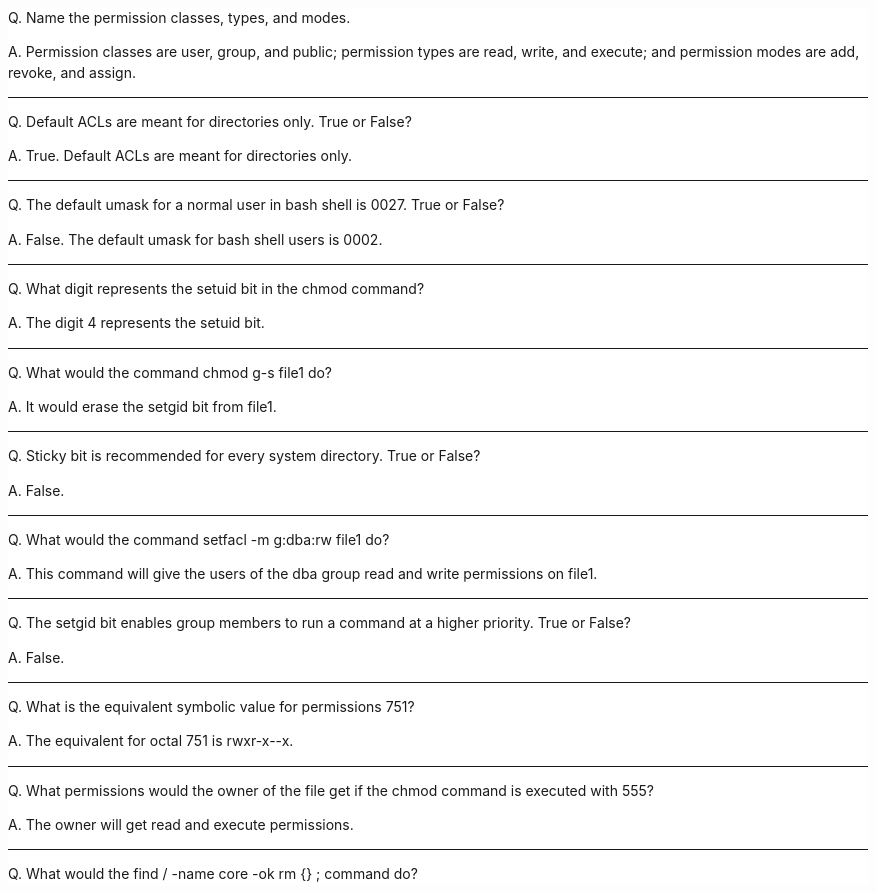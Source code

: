 Q. Name the permission classes, types, and modes. 

A. Permission classes are user, group, and public; permission types are read, write, and execute; and permission modes are add, revoke, and assign. 

---

Q. Default ACLs are meant for directories only. True or False? 

A. True. Default ACLs are meant for directories only. 

---

Q. The default umask for a normal user in bash shell is 0027. True or False? 

A. False. The default umask for bash shell users is 0002. 

---

Q. What digit represents the setuid bit in the chmod command? 

A. The digit 4 represents the setuid bit. 

---

Q. What would the command chmod g-s file1 do? 

A. It would erase the setgid bit from file1.

---

Q. Sticky bit is recommended for every system directory. True or False? 

A. False. 

---

Q. What would the command setfacl -m g:dba:rw file1 do? 

A. This command will give the users of the dba group read and write permissions on file1. 

---

Q. The setgid bit enables group members to run a command at a higher priority. True or False? 

A. False. 

---

Q. What is the equivalent symbolic value for permissions 751? 

A. The equivalent for octal 751 is rwxr-x--x. 

---

Q. What permissions would the owner of the file get if the chmod command is executed with 555? 

A. The owner will get read and execute permissions. 

---

Q. What would the find / -name core -ok rm {} \; command do?
